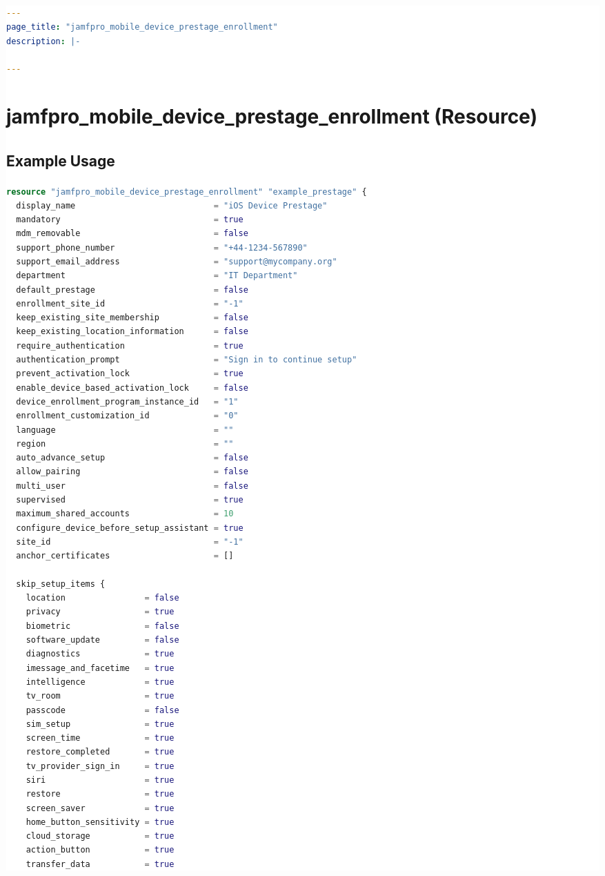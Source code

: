 ```yaml
---
page_title: "jamfpro_mobile_device_prestage_enrollment"
description: |-
  
---
```


# jamfpro_mobile_device_prestage_enrollment (Resource)


## Example Usage
```terraform
resource "jamfpro_mobile_device_prestage_enrollment" "example_prestage" {
  display_name                            = "iOS Device Prestage"
  mandatory                               = true
  mdm_removable                           = false
  support_phone_number                    = "+44-1234-567890"
  support_email_address                   = "support@mycompany.org"
  department                              = "IT Department"
  default_prestage                        = false
  enrollment_site_id                      = "-1"
  keep_existing_site_membership           = false
  keep_existing_location_information      = false
  require_authentication                  = true
  authentication_prompt                   = "Sign in to continue setup"
  prevent_activation_lock                 = true
  enable_device_based_activation_lock     = false
  device_enrollment_program_instance_id   = "1"
  enrollment_customization_id             = "0"
  language                                = ""
  region                                  = ""
  auto_advance_setup                      = false
  allow_pairing                           = false
  multi_user                              = false
  supervised                              = true
  maximum_shared_accounts                 = 10
  configure_device_before_setup_assistant = true
  site_id                                 = "-1"
  anchor_certificates                     = []

  skip_setup_items {
    location                = false
    privacy                 = true
    biometric               = false
    software_update         = false
    diagnostics             = true
    imessage_and_facetime   = true
    intelligence            = true
    tv_room                 = true
    passcode                = false
    sim_setup               = true
    screen_time             = true
    restore_completed       = true
    tv_provider_sign_in     = true
    siri                    = true
    restore                 = true
    screen_saver            = true
    home_button_sensitivity = true
    cloud_storage           = true
    action_button           = true
    transfer_data           = true
```